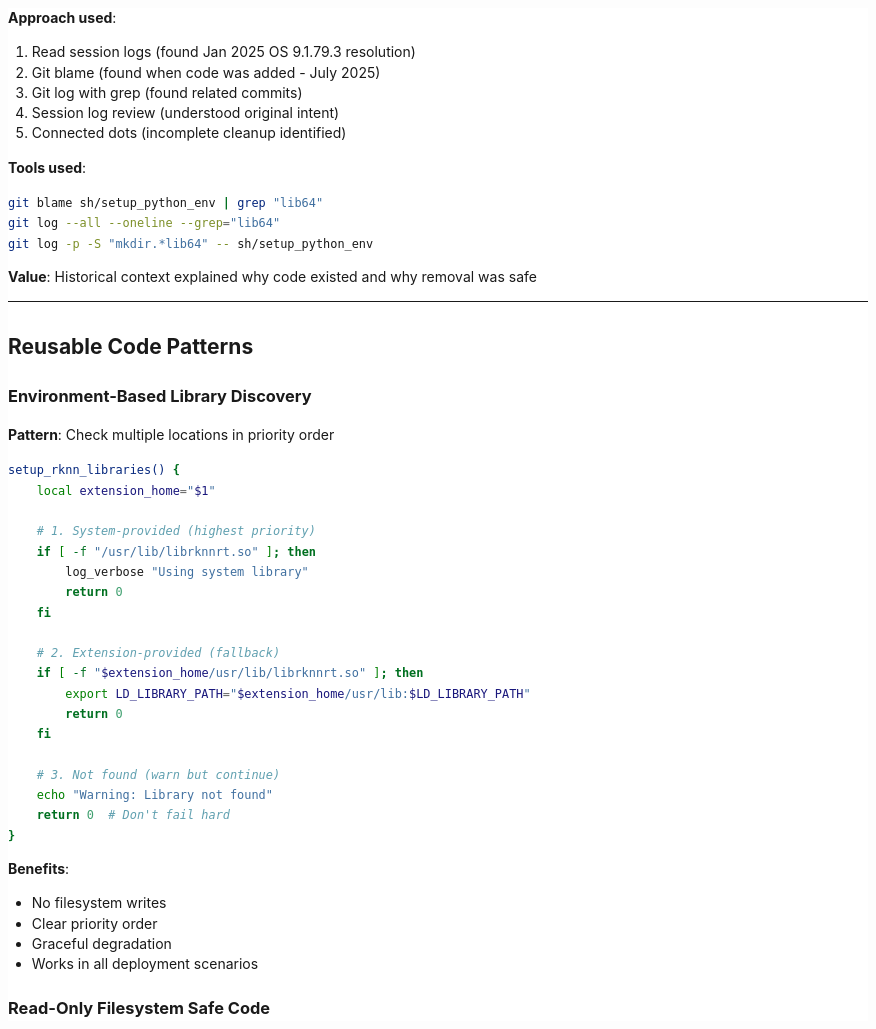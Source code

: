 **Approach used**:
1. Read session logs (found Jan 2025 OS 9.1.79.3 resolution)
2. Git blame (found when code was added - July 2025)
3. Git log with grep (found related commits)
4. Session log review (understood original intent)
5. Connected dots (incomplete cleanup identified)

**Tools used**:
```bash
git blame sh/setup_python_env | grep "lib64"
git log --all --oneline --grep="lib64"
git log -p -S "mkdir.*lib64" -- sh/setup_python_env
```

**Value**: Historical context explained why code existed and why removal was safe

---

## Reusable Code Patterns

### Environment-Based Library Discovery

**Pattern**: Check multiple locations in priority order

```bash
setup_rknn_libraries() {
    local extension_home="$1"

    # 1. System-provided (highest priority)
    if [ -f "/usr/lib/librknnrt.so" ]; then
        log_verbose "Using system library"
        return 0
    fi

    # 2. Extension-provided (fallback)
    if [ -f "$extension_home/usr/lib/librknnrt.so" ]; then
        export LD_LIBRARY_PATH="$extension_home/usr/lib:$LD_LIBRARY_PATH"
        return 0
    fi

    # 3. Not found (warn but continue)
    echo "Warning: Library not found"
    return 0  # Don't fail hard
}
```

**Benefits**:
- No filesystem writes
- Clear priority order
- Graceful degradation
- Works in all deployment scenarios

### Read-Only Filesystem Safe Code
